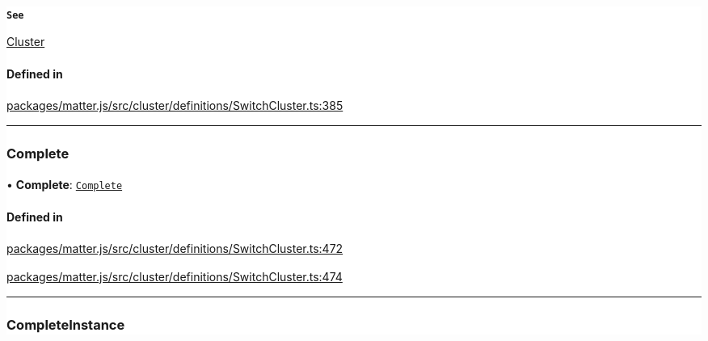 **`See`**

[Cluster](cluster_export.Switch.md#cluster)

#### Defined in

[packages/matter.js/src/cluster/definitions/SwitchCluster.ts:385](https://github.com/project-chip/matter.js/blob/2d9f2165d2672864fda3496a6d0d5f93597f82c6/packages/matter.js/src/cluster/definitions/SwitchCluster.ts#L385)

___

### Complete

• **Complete**: [`Complete`](../interfaces/cluster_export.Switch.Complete.md)

#### Defined in

[packages/matter.js/src/cluster/definitions/SwitchCluster.ts:472](https://github.com/project-chip/matter.js/blob/2d9f2165d2672864fda3496a6d0d5f93597f82c6/packages/matter.js/src/cluster/definitions/SwitchCluster.ts#L472)

[packages/matter.js/src/cluster/definitions/SwitchCluster.ts:474](https://github.com/project-chip/matter.js/blob/2d9f2165d2672864fda3496a6d0d5f93597f82c6/packages/matter.js/src/cluster/definitions/SwitchCluster.ts#L474)

___

### CompleteInstance
